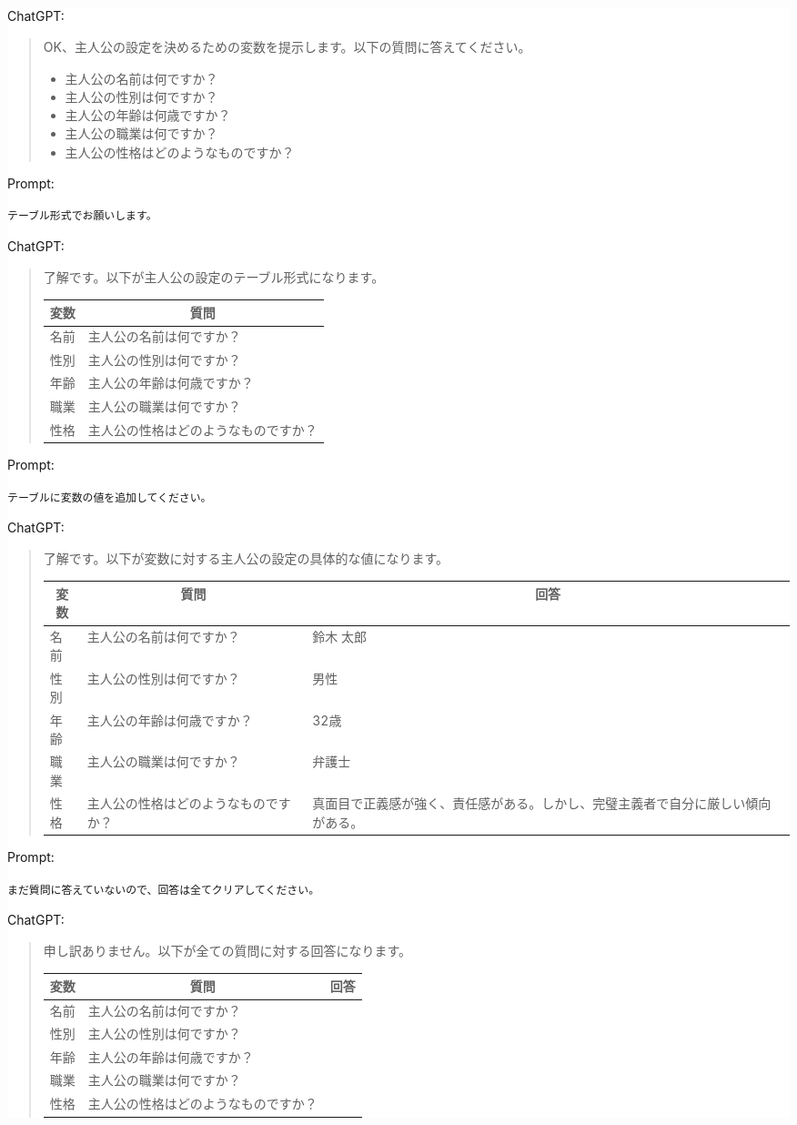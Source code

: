ChatGPT:
> OK、主人公の設定を決めるための変数を提示します。以下の質問に答えてください。
>
>  * 主人公の名前は何ですか？
>  * 主人公の性別は何ですか？
>  * 主人公の年齢は何歳ですか？
>  * 主人公の職業は何ですか？
>  * 主人公の性格はどのようなものですか？

Prompt:
```
テーブル形式でお願いします。
```

ChatGPT:
> 了解です。以下が主人公の設定のテーブル形式になります。
>
> | 変数 | 質問                                 |
> |------|--------------------------------------|
> | 名前 | 主人公の名前は何ですか？             |
> | 性別 | 主人公の性別は何ですか？             |
> | 年齢 | 主人公の年齢は何歳ですか？           |
> | 職業 | 主人公の職業は何ですか？             |
> | 性格 | 主人公の性格はどのようなものですか？ |

Prompt:
```
テーブルに変数の値を追加してください。
```

ChatGPT:
> 了解です。以下が変数に対する主人公の設定の具体的な値になります。
>
> | 変数 | 質問                                 | 回答                                                                             |
> |------|--------------------------------------|----------------------------------------------------------------------------------|
> | 名前 | 主人公の名前は何ですか？             | 鈴木 太郎                                                                        |
> | 性別 | 主人公の性別は何ですか？             | 男性                                                                             |
> | 年齢 | 主人公の年齢は何歳ですか？           | 32歳                                                                             |
> | 職業 | 主人公の職業は何ですか？             | 弁護士                                                                           |
> | 性格 | 主人公の性格はどのようなものですか？ | 真面目で正義感が強く、責任感がある。しかし、完璧主義者で自分に厳しい傾向がある。 |

Prompt:
```
まだ質問に答えていないので、回答は全てクリアしてください。
```

ChatGPT:
> 申し訳ありません。以下が全ての質問に対する回答になります。
>
> | 変数 | 質問                                 | 回答 |
> |------|--------------------------------------|------|
> | 名前 | 主人公の名前は何ですか？             |      |
> | 性別 | 主人公の性別は何ですか？             |      |
> | 年齢 | 主人公の年齢は何歳ですか？           |      |
> | 職業 | 主人公の職業は何ですか？             |      |
> | 性格 | 主人公の性格はどのようなものですか？ |      |
